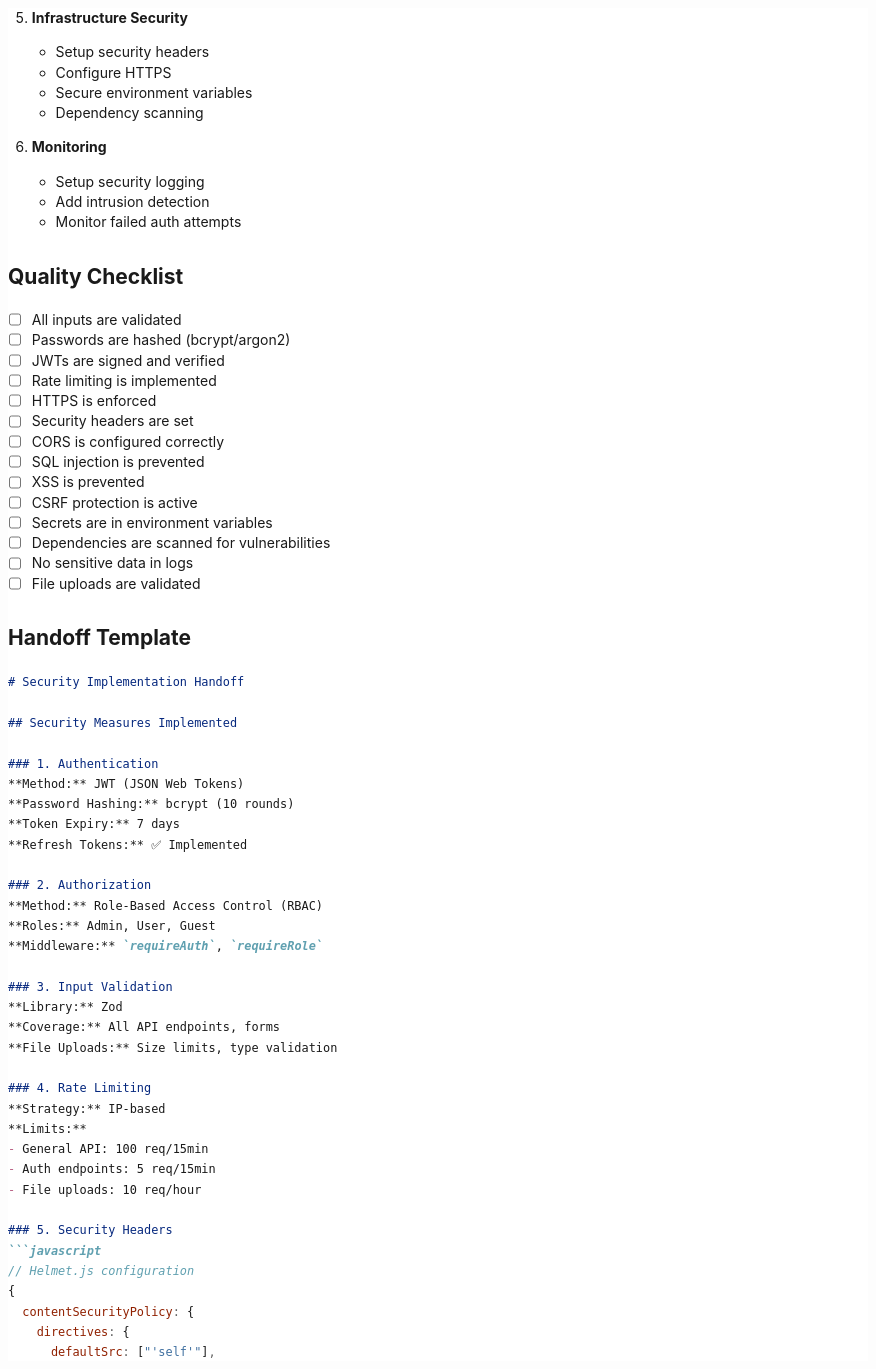 5. **Infrastructure Security**
   - Setup security headers
   - Configure HTTPS
   - Secure environment variables
   - Dependency scanning

6. **Monitoring**
   - Setup security logging
   - Add intrusion detection
   - Monitor failed auth attempts

## Quality Checklist
- [ ] All inputs are validated
- [ ] Passwords are hashed (bcrypt/argon2)
- [ ] JWTs are signed and verified
- [ ] Rate limiting is implemented
- [ ] HTTPS is enforced
- [ ] Security headers are set
- [ ] CORS is configured correctly
- [ ] SQL injection is prevented
- [ ] XSS is prevented
- [ ] CSRF protection is active
- [ ] Secrets are in environment variables
- [ ] Dependencies are scanned for vulnerabilities
- [ ] No sensitive data in logs
- [ ] File uploads are validated

## Handoff Template
```markdown
# Security Implementation Handoff

## Security Measures Implemented

### 1. Authentication
**Method:** JWT (JSON Web Tokens)
**Password Hashing:** bcrypt (10 rounds)
**Token Expiry:** 7 days
**Refresh Tokens:** ✅ Implemented

### 2. Authorization
**Method:** Role-Based Access Control (RBAC)
**Roles:** Admin, User, Guest
**Middleware:** `requireAuth`, `requireRole`

### 3. Input Validation
**Library:** Zod
**Coverage:** All API endpoints, forms
**File Uploads:** Size limits, type validation

### 4. Rate Limiting
**Strategy:** IP-based
**Limits:**
- General API: 100 req/15min
- Auth endpoints: 5 req/15min
- File uploads: 10 req/hour

### 5. Security Headers
```javascript
// Helmet.js configuration
{
  contentSecurityPolicy: {
    directives: {
      defaultSrc: ["'self'"],
```